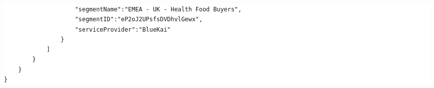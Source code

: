```
                    "segmentName":"EMEA - UK - Health Food Buyers",
                    "segmentID":"eP2oJ2UPsfsDVDhvlGewx",
                    "serviceProvider":"BlueKai"
                }
            ]
        }
    }
}
```
